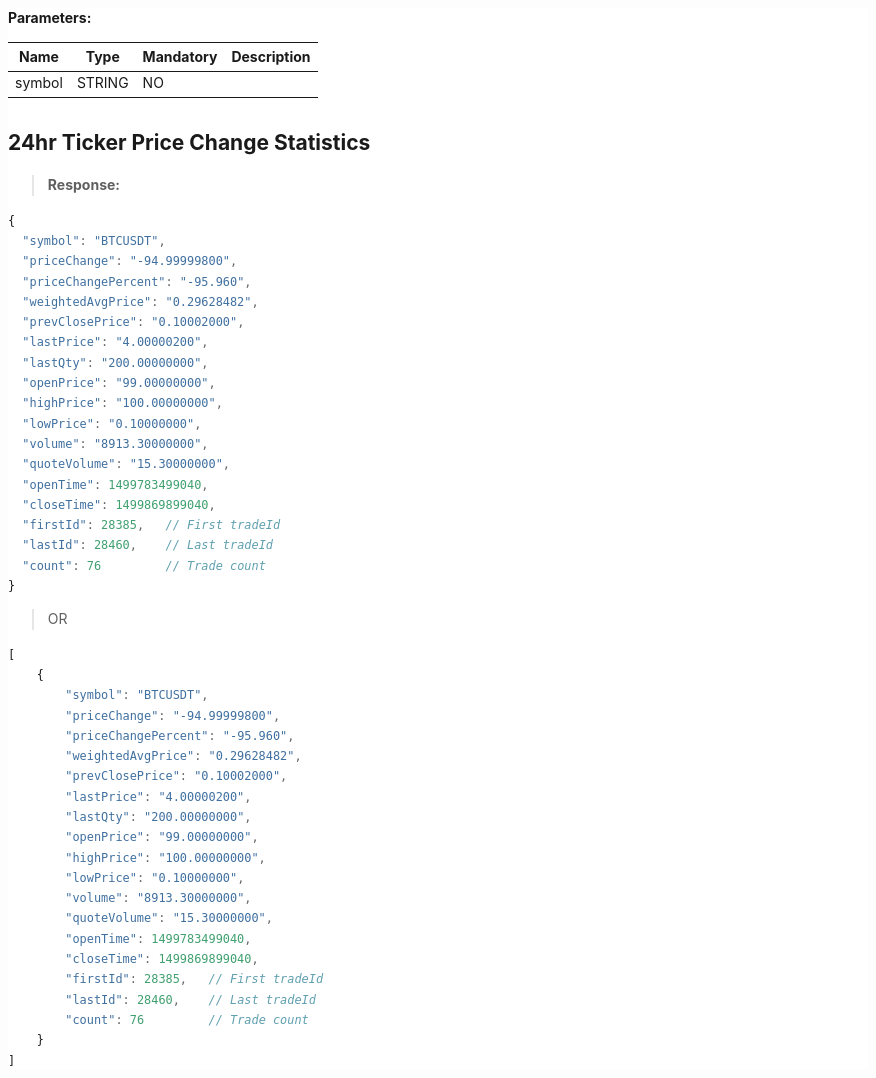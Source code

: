 **Parameters:**

Name | Type | Mandatory | Description
------------ | ------------ | ------------ | ------------
symbol | STRING | NO |



## 24hr Ticker Price Change Statistics

> **Response:**

```javascript
{
  "symbol": "BTCUSDT",
  "priceChange": "-94.99999800",
  "priceChangePercent": "-95.960",
  "weightedAvgPrice": "0.29628482",
  "prevClosePrice": "0.10002000",
  "lastPrice": "4.00000200",
  "lastQty": "200.00000000",
  "openPrice": "99.00000000",
  "highPrice": "100.00000000",
  "lowPrice": "0.10000000",
  "volume": "8913.30000000",
  "quoteVolume": "15.30000000",
  "openTime": 1499783499040,
  "closeTime": 1499869899040,
  "firstId": 28385,   // First tradeId
  "lastId": 28460,    // Last tradeId
  "count": 76         // Trade count
}
```

> OR

```javascript
[
	{
  		"symbol": "BTCUSDT",
  		"priceChange": "-94.99999800",
  		"priceChangePercent": "-95.960",
  		"weightedAvgPrice": "0.29628482",
  		"prevClosePrice": "0.10002000",
  		"lastPrice": "4.00000200",
  		"lastQty": "200.00000000",
  		"openPrice": "99.00000000",
  		"highPrice": "100.00000000",
  		"lowPrice": "0.10000000",
  		"volume": "8913.30000000",
  		"quoteVolume": "15.30000000",
  		"openTime": 1499783499040,
  		"closeTime": 1499869899040,
  		"firstId": 28385,   // First tradeId
  		"lastId": 28460,    // Last tradeId
  		"count": 76         // Trade count
	}
]
```
